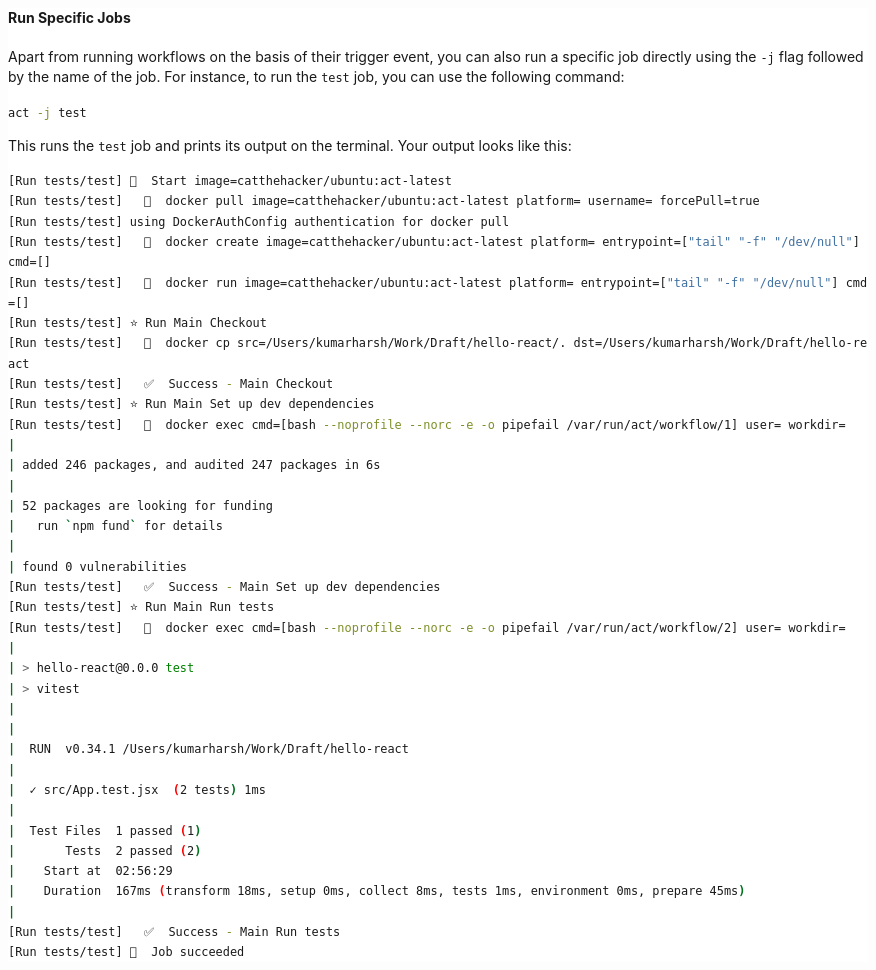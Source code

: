 #### Run Specific Jobs

Apart from running workflows on the basis of their trigger event, you can also run a specific job directly using the `-j` flag followed by the name of the job. For instance, to run the `test` job, you can use the following command:

```bash
act -j test
```

This runs the `test` job and prints its output on the terminal. Your output looks like this:

```bash
[Run tests/test] 🚀  Start image=catthehacker/ubuntu:act-latest
[Run tests/test]   🐳  docker pull image=catthehacker/ubuntu:act-latest platform= username= forcePull=true
[Run tests/test] using DockerAuthConfig authentication for docker pull
[Run tests/test]   🐳  docker create image=catthehacker/ubuntu:act-latest platform= entrypoint=["tail" "-f" "/dev/null"] cmd=[]
[Run tests/test]   🐳  docker run image=catthehacker/ubuntu:act-latest platform= entrypoint=["tail" "-f" "/dev/null"] cmd=[]
[Run tests/test] ⭐ Run Main Checkout
[Run tests/test]   🐳  docker cp src=/Users/kumarharsh/Work/Draft/hello-react/. dst=/Users/kumarharsh/Work/Draft/hello-react
[Run tests/test]   ✅  Success - Main Checkout
[Run tests/test] ⭐ Run Main Set up dev dependencies
[Run tests/test]   🐳  docker exec cmd=[bash --noprofile --norc -e -o pipefail /var/run/act/workflow/1] user= workdir=
| 
| added 246 packages, and audited 247 packages in 6s
| 
| 52 packages are looking for funding
|   run `npm fund` for details
| 
| found 0 vulnerabilities
[Run tests/test]   ✅  Success - Main Set up dev dependencies
[Run tests/test] ⭐ Run Main Run tests
[Run tests/test]   🐳  docker exec cmd=[bash --noprofile --norc -e -o pipefail /var/run/act/workflow/2] user= workdir=
| 
| > hello-react@0.0.0 test
| > vitest
| 
| 
|  RUN  v0.34.1 /Users/kumarharsh/Work/Draft/hello-react
| 
|  ✓ src/App.test.jsx  (2 tests) 1ms
| 
|  Test Files  1 passed (1)
|       Tests  2 passed (2)
|    Start at  02:56:29
|    Duration  167ms (transform 18ms, setup 0ms, collect 8ms, tests 1ms, environment 0ms, prepare 45ms)
| 
[Run tests/test]   ✅  Success - Main Run tests
[Run tests/test] 🏁  Job succeeded
```
